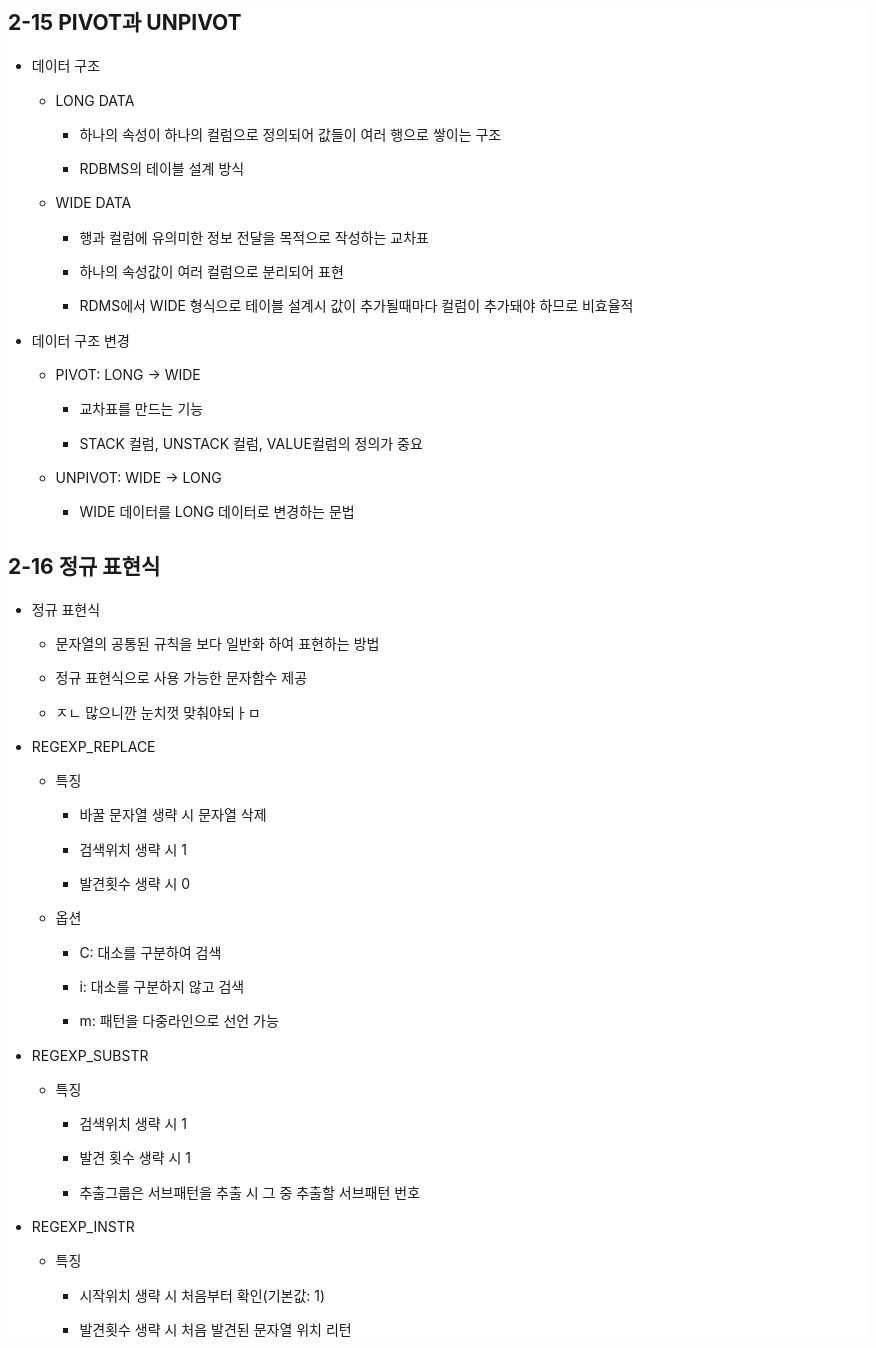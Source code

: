 ## 2-15 PIVOT과 UNPIVOT

- 데이터 구조

    - LONG DATA

        - 하나의 속성이 하나의 컬럼으로 정의되어 값들이 여러 행으로 쌓이는 구조

        - RDBMS의 테이블 설계 방식

    - WIDE DATA

        - 행과 컬럼에 유의미한 정보 전달을 목적으로 작성하는 교차표

        - 하나의 속성값이 여러 컬럼으로 분리되어 표현

        - RDMS에서 WIDE 형식으로 테이블 설계시 값이 추가될때마다 컬럼이 추가돼야 하므로 비효율적

- 데이터 구조 변경

    - PIVOT: LONG -> WIDE

        - 교차표를 만드는 기능

        - STACK 컬럼, UNSTACK 컬럼, VALUE컬럼의 정의가 중요

    - UNPIVOT: WIDE -> LONG

        - WIDE 데이터를 LONG 데이터로 변경하는 문법

## 2-16 정규 표현식

- 정규 표현식

    - 문자열의 공통된 규칙을 보다 일반화 하여 표현하는 방법

    - 정규 표현식으로 사용 가능한 문자함수 제공

    - ㅈㄴ 많으니깐 눈치껏 맞춰야되ㅏㅁ

- REGEXP_REPLACE

    - 특징

        - 바꿀 문자열 생략 시 문자열 삭제

        - 검색위치 생략 시 1

        - 발견횟수 생략 시 0

    - 옵션

        - C: 대소를 구분하여 검색

        - i: 대소를 구분하지 않고 검색

        - m: 패턴을 다중라인으로 선언 가능

- REGEXP_SUBSTR

    - 특징

        - 검색위치 생략 시 1

        - 발견 횟수 생략 시 1

        - 추출그룹은 서브패턴을 추출 시 그 중 추출할 서브패턴 번호

- REGEXP_INSTR

    - 특징

        - 시작위치 생략 시 처음부터 확인(기본값: 1)

        - 발견횟수 생략 시 처음 발견된 문자열 위치 리턴